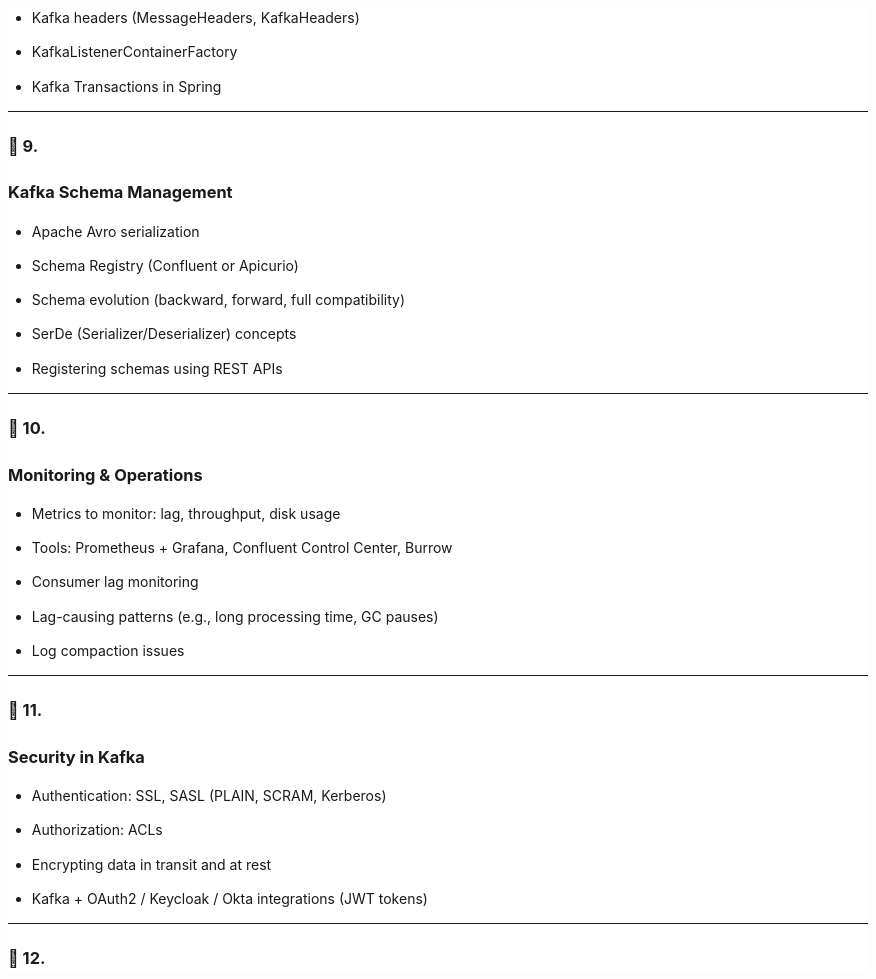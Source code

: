 - Kafka headers (MessageHeaders, KafkaHeaders)
    
- KafkaListenerContainerFactory
    
- Kafka Transactions in Spring
    

---

### **🔹 9.** 

### **Kafka Schema Management**

- Apache Avro serialization
    
- Schema Registry (Confluent or Apicurio)
    
- Schema evolution (backward, forward, full compatibility)
    
- SerDe (Serializer/Deserializer) concepts
    
- Registering schemas using REST APIs
    

---

### **🔹 10.** 

### **Monitoring & Operations**

- Metrics to monitor: lag, throughput, disk usage
    
- Tools: Prometheus + Grafana, Confluent Control Center, Burrow
    
- Consumer lag monitoring
    
- Lag-causing patterns (e.g., long processing time, GC pauses)
    
- Log compaction issues
    

---

### **🔹 11.** 

### **Security in Kafka**

- Authentication: SSL, SASL (PLAIN, SCRAM, Kerberos)
    
- Authorization: ACLs
    
- Encrypting data in transit and at rest
    
- Kafka + OAuth2 / Keycloak / Okta integrations (JWT tokens)
    

---

### **🔹 12.** 
